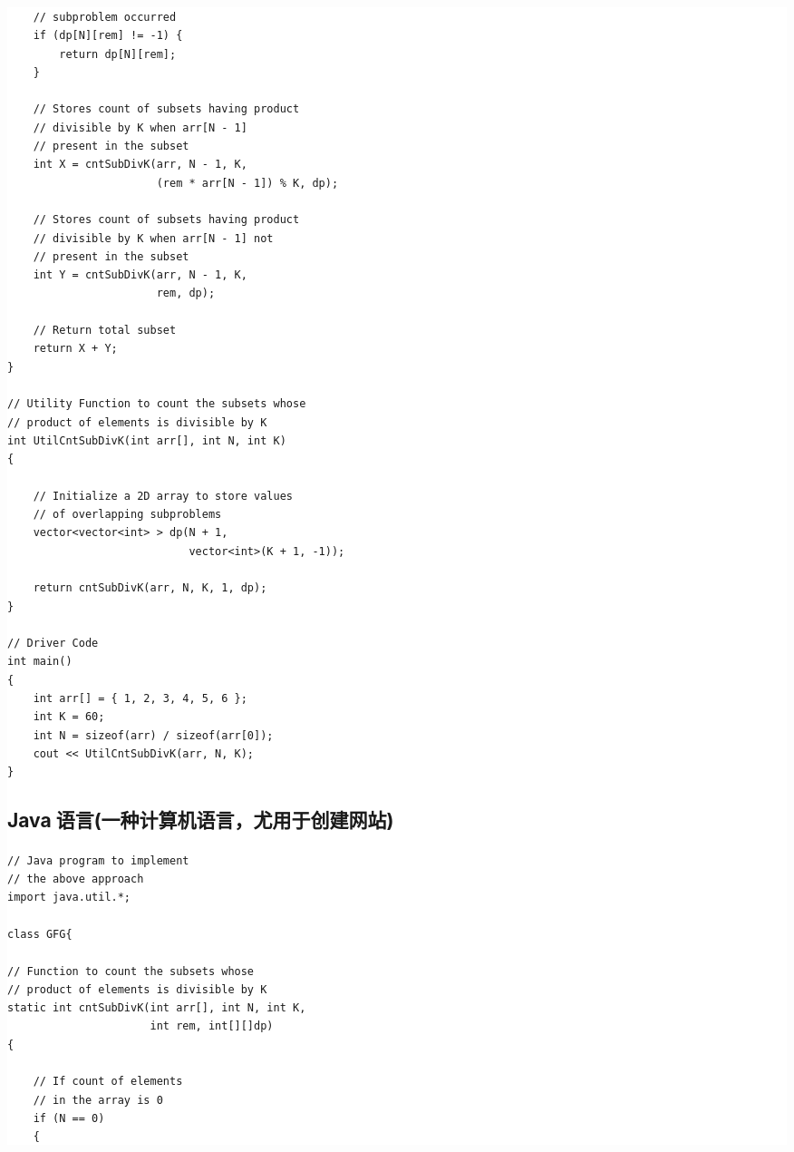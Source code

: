 ```
    // subproblem occurred
    if (dp[N][rem] != -1) {
        return dp[N][rem];
    }

    // Stores count of subsets having product
    // divisible by K when arr[N - 1]
    // present in the subset
    int X = cntSubDivK(arr, N - 1, K,
                       (rem * arr[N - 1]) % K, dp);

    // Stores count of subsets having product
    // divisible by K when arr[N - 1] not
    // present in the subset
    int Y = cntSubDivK(arr, N - 1, K,
                       rem, dp);

    // Return total subset
    return X + Y;
}

// Utility Function to count the subsets whose
// product of elements is divisible by K
int UtilCntSubDivK(int arr[], int N, int K)
{

    // Initialize a 2D array to store values
    // of overlapping subproblems
    vector<vector<int> > dp(N + 1,
                            vector<int>(K + 1, -1));

    return cntSubDivK(arr, N, K, 1, dp);
}

// Driver Code
int main()
{
    int arr[] = { 1, 2, 3, 4, 5, 6 };
    int K = 60;
    int N = sizeof(arr) / sizeof(arr[0]);
    cout << UtilCntSubDivK(arr, N, K);
}
```

## Java 语言(一种计算机语言，尤用于创建网站)

```
// Java program to implement
// the above approach
import java.util.*;

class GFG{

// Function to count the subsets whose
// product of elements is divisible by K
static int cntSubDivK(int arr[], int N, int K,
                      int rem, int[][]dp)
{

    // If count of elements
    // in the array is 0
    if (N == 0)
    {
```